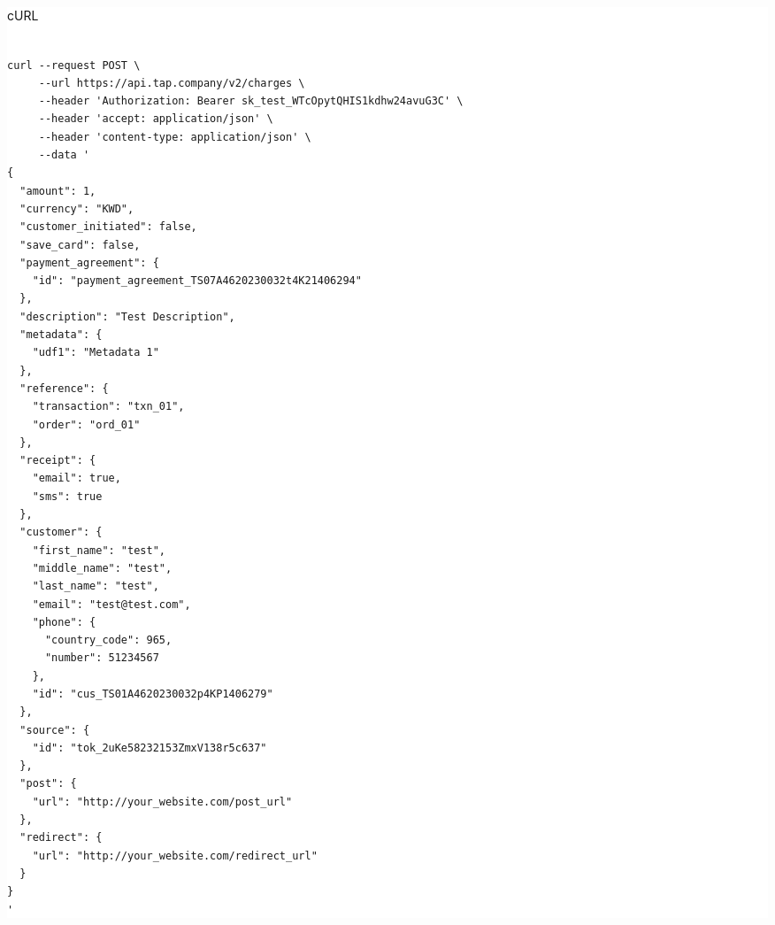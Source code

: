 cURL

```rdmd-code lang-curl theme-light

curl --request POST \
     --url https://api.tap.company/v2/charges \
     --header 'Authorization: Bearer sk_test_WTcOpytQHIS1kdhw24avuG3C' \
     --header 'accept: application/json' \
     --header 'content-type: application/json' \
     --data '
{
  "amount": 1,
  "currency": "KWD",
  "customer_initiated": false,
  "save_card": false,
  "payment_agreement": {
    "id": "payment_agreement_TS07A4620230032t4K21406294"
  },
  "description": "Test Description",
  "metadata": {
    "udf1": "Metadata 1"
  },
  "reference": {
    "transaction": "txn_01",
    "order": "ord_01"
  },
  "receipt": {
    "email": true,
    "sms": true
  },
  "customer": {
    "first_name": "test",
    "middle_name": "test",
    "last_name": "test",
    "email": "test@test.com",
    "phone": {
      "country_code": 965,
      "number": 51234567
    },
    "id": "cus_TS01A4620230032p4KP1406279"
  },
  "source": {
    "id": "tok_2uKe58232153ZmxV138r5c637"
  },
  "post": {
    "url": "http://your_website.com/post_url"
  },
  "redirect": {
    "url": "http://your_website.com/redirect_url"
  }
}
'

```
